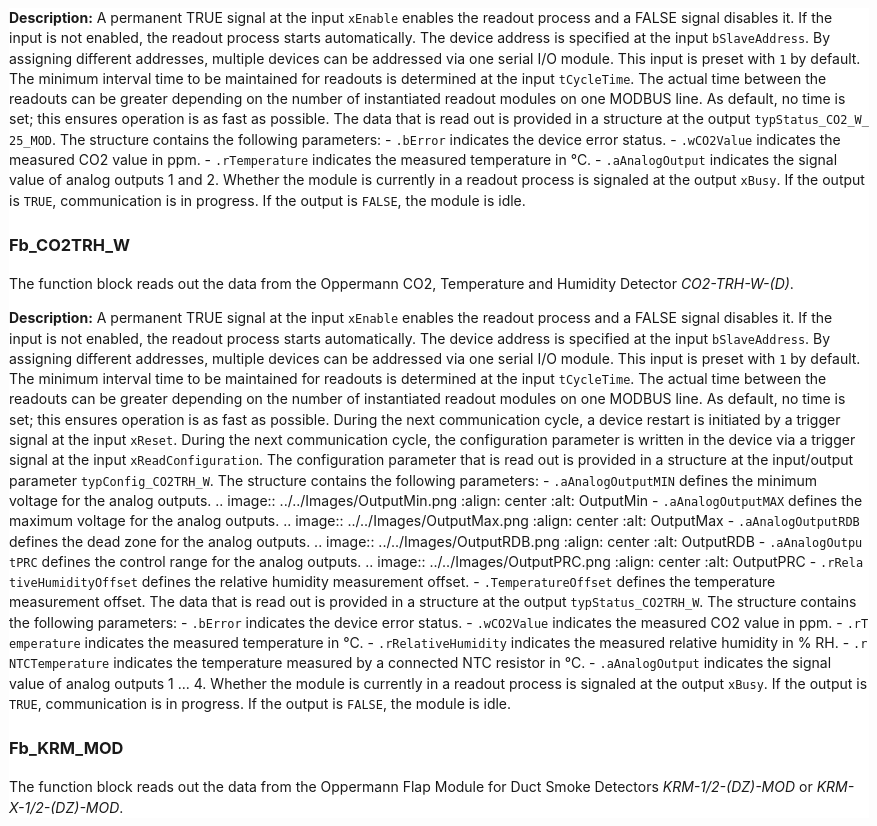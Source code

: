 **Description:**
A permanent TRUE signal at the input ``xEnable`` enables the readout process and a FALSE signal disables it. If the input is not enabled, the readout process starts automatically. The device address is specified at the input ``bSlaveAddress``. By assigning different addresses, multiple devices can be addressed via one serial I/O module. This input is preset with ``1`` by default. The minimum interval time to be maintained for readouts is determined at the input ``tCycleTime``. The actual time between the readouts can be greater depending on the number of instantiated readout modules on one MODBUS line. As default, no time is set; this ensures operation is as fast as possible. The data that is read out is provided in a structure at the output ``typStatus_CO2_W_25_MOD``. The structure contains the following parameters: - ``.bError`` indicates the device error status. - ``.wCO2Value`` indicates the measured CO2 value in ppm. - ``.rTemperature`` indicates the measured temperature in °C. - ``.aAnalogOutput`` indicates the signal value of analog outputs 1 and 2. Whether the module is currently in a readout process is signaled at the output ``xBusy``. If the output is ``TRUE``, communication is in progress. If the output is ``FALSE``, the module is idle.

### Fb_CO2TRH_W
The function block reads out the data from the Oppermann CO2, Temperature and Humidity Detector *CO2-TRH-W-(D)*.

**Description:**
A permanent TRUE signal at the input ``xEnable`` enables the readout process and a FALSE signal disables it. If the input is not enabled, the readout process starts automatically. The device address is specified at the input ``bSlaveAddress``. By assigning different addresses, multiple devices can be addressed via one serial I/O module. This input is preset with ``1`` by default. The minimum interval time to be maintained for readouts is determined at the input ``tCycleTime``. The actual time between the readouts can be greater depending on the number of instantiated readout modules on one MODBUS line. As default, no time is set; this ensures operation is as fast as possible. During the next communication cycle, a device restart is initiated by a trigger signal at the input ``xReset``. During the next communication cycle, the configuration parameter is written in the device via a trigger signal at the input ``xReadConfiguration``. The configuration parameter that is read out is provided in a structure at the input/output parameter ``typConfig_CO2TRH_W``. The structure contains the following parameters: - ``.aAnalogOutputMIN`` defines the minimum voltage for the analog outputs. .. image:: ../../Images/OutputMin.png :align: center :alt: OutputMin - ``.aAnalogOutputMAX`` defines the maximum voltage for the analog outputs. .. image:: ../../Images/OutputMax.png :align: center :alt: OutputMax - ``.aAnalogOutputRDB`` defines the dead zone for the analog outputs. .. image:: ../../Images/OutputRDB.png :align: center :alt: OutputRDB - ``.aAnalogOutputPRC`` defines the control range for the analog outputs. .. image:: ../../Images/OutputPRC.png :align: center :alt: OutputPRC - ``.rRelativeHumidityOffset`` defines the relative humidity measurement offset. - ``.TemperatureOffset`` defines the temperature measurement offset. The data that is read out is provided in a structure at the output ``typStatus_CO2TRH_W``. The structure contains the following parameters: - ``.bError`` indicates the device error status. - ``.wCO2Value`` indicates the measured CO2 value in ppm. - ``.rTemperature`` indicates the measured temperature in °C. - ``.rRelativeHumidity`` indicates the measured relative humidity in % RH. - ``.rNTCTemperature`` indicates the temperature measured by a connected NTC resistor in °C. - ``.aAnalogOutput`` indicates the signal value of analog outputs 1 ... 4. Whether the module is currently in a readout process is signaled at the output ``xBusy``. If the output is ``TRUE``, communication is in progress. If the output is ``FALSE``, the module is idle.

### Fb_KRM_MOD
The function block reads out the data from the Oppermann Flap Module for Duct Smoke Detectors *KRM-1/2-(DZ)-MOD* or *KRM-X-1/2-(DZ)-MOD*.
